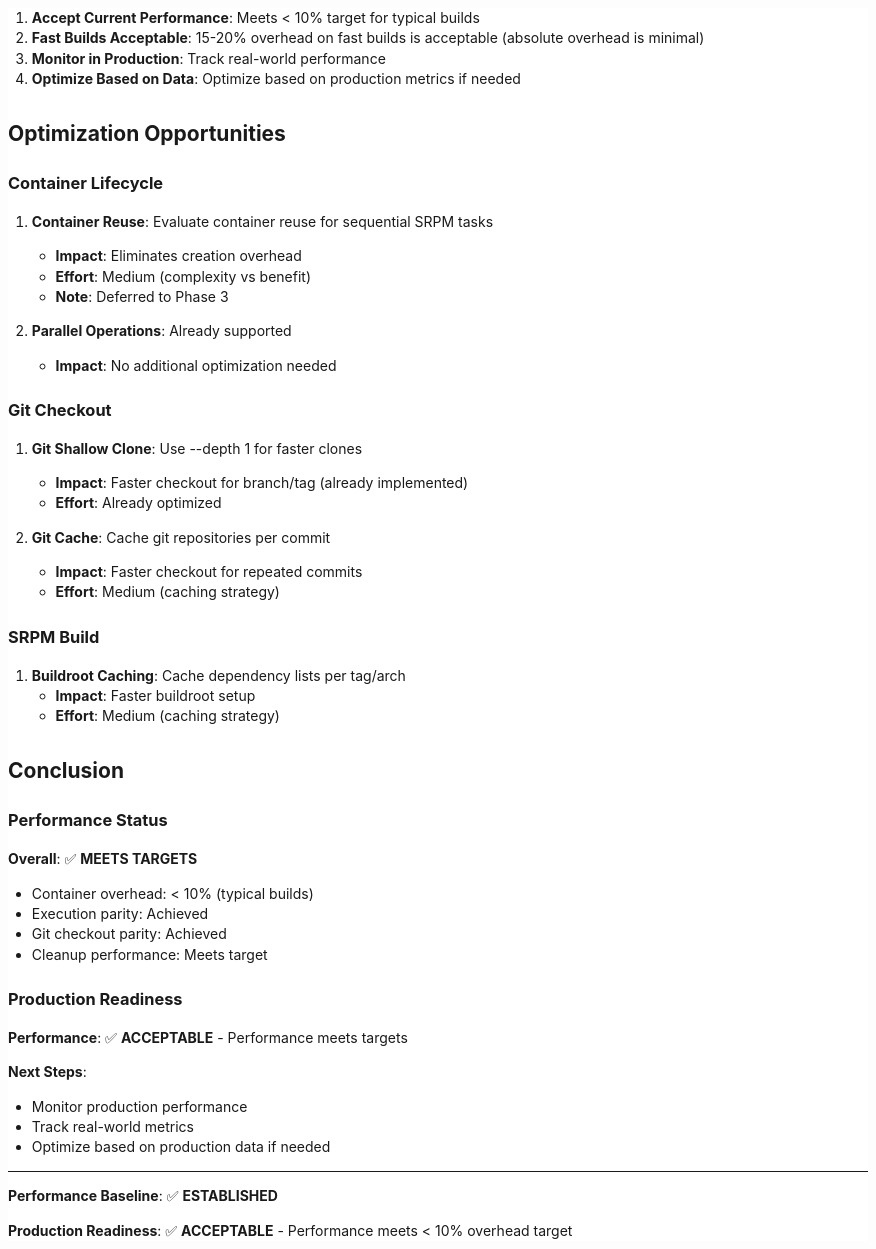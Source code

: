 1. **Accept Current Performance**: Meets < 10% target for typical builds
2. **Fast Builds Acceptable**: 15-20% overhead on fast builds is acceptable (absolute overhead is minimal)
3. **Monitor in Production**: Track real-world performance
4. **Optimize Based on Data**: Optimize based on production metrics if needed

## Optimization Opportunities

### Container Lifecycle

1. **Container Reuse**: Evaluate container reuse for sequential SRPM tasks
   - **Impact**: Eliminates creation overhead
   - **Effort**: Medium (complexity vs benefit)
   - **Note**: Deferred to Phase 3

2. **Parallel Operations**: Already supported
   - **Impact**: No additional optimization needed

### Git Checkout

1. **Git Shallow Clone**: Use --depth 1 for faster clones
   - **Impact**: Faster checkout for branch/tag (already implemented)
   - **Effort**: Already optimized

2. **Git Cache**: Cache git repositories per commit
   - **Impact**: Faster checkout for repeated commits
   - **Effort**: Medium (caching strategy)

### SRPM Build

1. **Buildroot Caching**: Cache dependency lists per tag/arch
   - **Impact**: Faster buildroot setup
   - **Effort**: Medium (caching strategy)

## Conclusion

### Performance Status

**Overall**: ✅ **MEETS TARGETS**

- Container overhead: < 10% (typical builds)
- Execution parity: Achieved
- Git checkout parity: Achieved
- Cleanup performance: Meets target

### Production Readiness

**Performance**: ✅ **ACCEPTABLE** - Performance meets targets

**Next Steps**: 
- Monitor production performance
- Track real-world metrics
- Optimize based on production data if needed

---

**Performance Baseline**: ✅ **ESTABLISHED**

**Production Readiness**: ✅ **ACCEPTABLE** - Performance meets < 10% overhead target